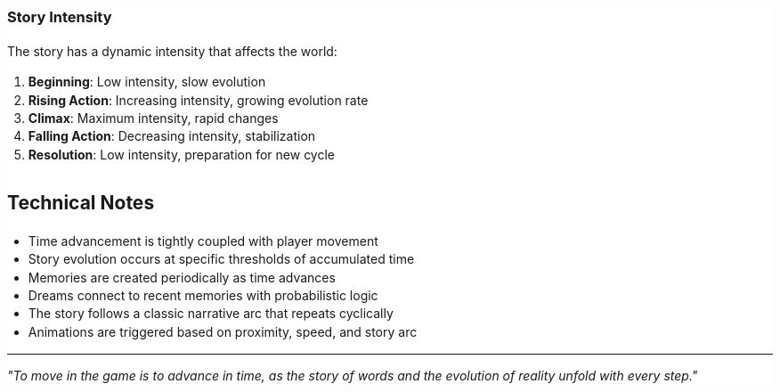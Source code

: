 ### Story Intensity

The story has a dynamic intensity that affects the world:

1. **Beginning**: Low intensity, slow evolution
2. **Rising Action**: Increasing intensity, growing evolution rate
3. **Climax**: Maximum intensity, rapid changes
4. **Falling Action**: Decreasing intensity, stabilization
5. **Resolution**: Low intensity, preparation for new cycle

## Technical Notes

- Time advancement is tightly coupled with player movement
- Story evolution occurs at specific thresholds of accumulated time
- Memories are created periodically as time advances
- Dreams connect to recent memories with probabilistic logic
- The story follows a classic narrative arc that repeats cyclically
- Animations are triggered based on proximity, speed, and story arc

---

*"To move in the game is to advance in time, as the story of words and the evolution of reality unfold with every step."*